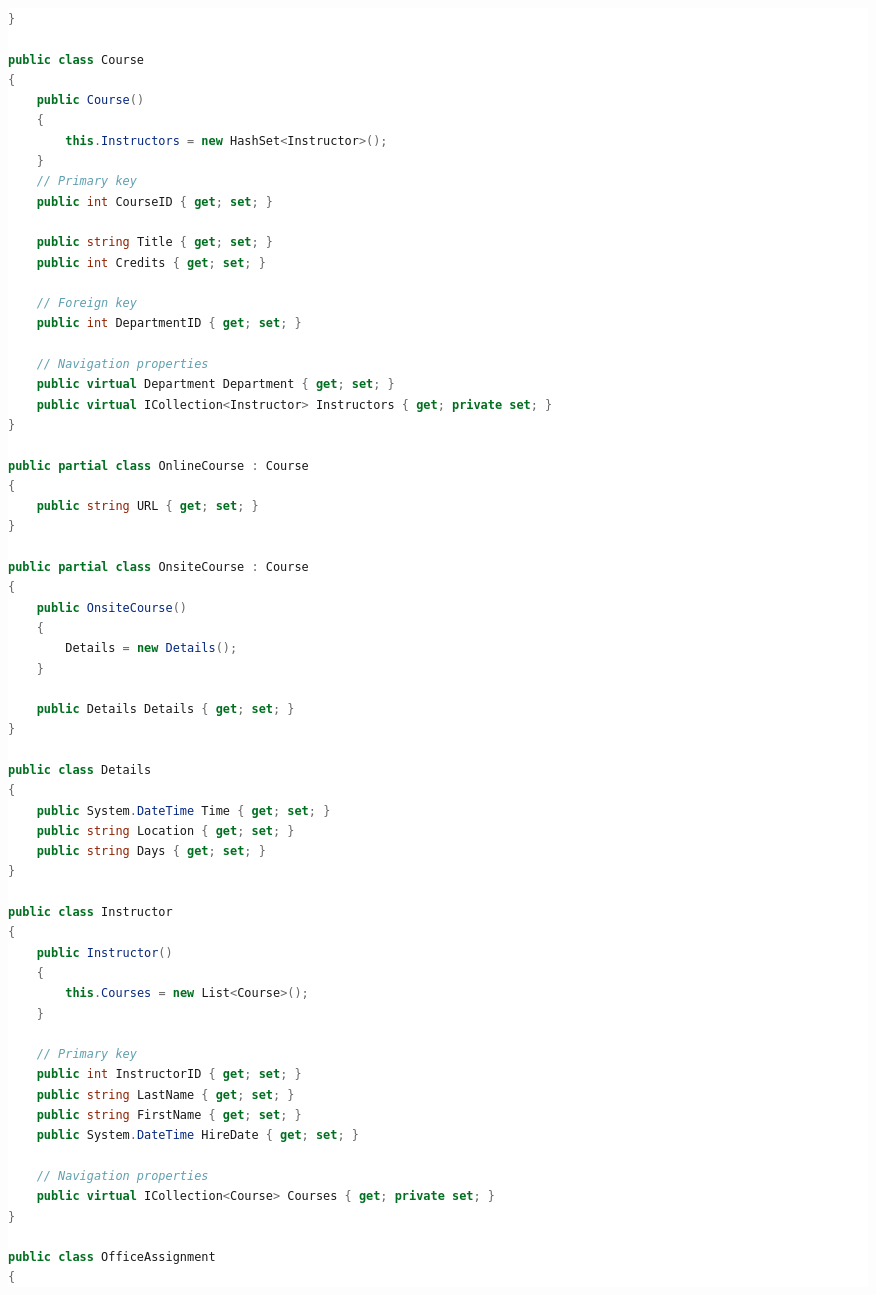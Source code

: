 ``` csharp
}

public class Course
{
    public Course()
    {
        this.Instructors = new HashSet<Instructor>();
    }
    // Primary key
    public int CourseID { get; set; }

    public string Title { get; set; }
    public int Credits { get; set; }

    // Foreign key
    public int DepartmentID { get; set; }

    // Navigation properties
    public virtual Department Department { get; set; }
    public virtual ICollection<Instructor> Instructors { get; private set; }
}

public partial class OnlineCourse : Course
{
    public string URL { get; set; }
}

public partial class OnsiteCourse : Course
{
    public OnsiteCourse()
    {
        Details = new Details();
    }

    public Details Details { get; set; }
}

public class Details
{
    public System.DateTime Time { get; set; }
    public string Location { get; set; }
    public string Days { get; set; }
}

public class Instructor
{
    public Instructor()
    {
        this.Courses = new List<Course>();
    }

    // Primary key
    public int InstructorID { get; set; }
    public string LastName { get; set; }
    public string FirstName { get; set; }
    public System.DateTime HireDate { get; set; }

    // Navigation properties
    public virtual ICollection<Course> Courses { get; private set; }
}

public class OfficeAssignment
{
```